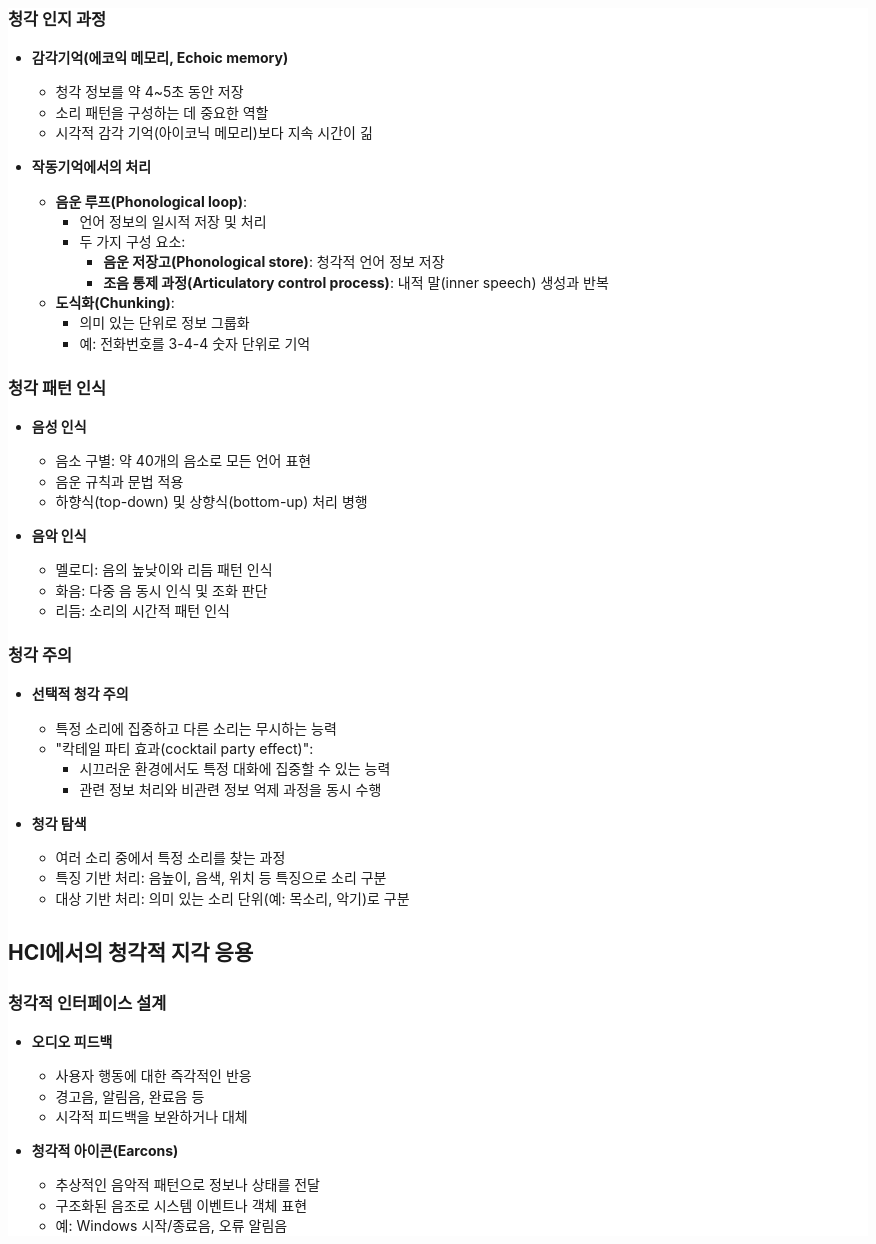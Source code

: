 ### 청각 인지 과정

- **감각기억(에코익 메모리, Echoic memory)**
  - 청각 정보를 약 4~5초 동안 저장
  - 소리 패턴을 구성하는 데 중요한 역할
  - 시각적 감각 기억(아이코닉 메모리)보다 지속 시간이 긺

- **작동기억에서의 처리**
  - **음운 루프(Phonological loop)**:
    - 언어 정보의 일시적 저장 및 처리
    - 두 가지 구성 요소:
      - **음운 저장고(Phonological store)**: 청각적 언어 정보 저장
      - **조음 통제 과정(Articulatory control process)**: 내적 말(inner speech) 생성과 반복
  - **도식화(Chunking)**:
    - 의미 있는 단위로 정보 그룹화
    - 예: 전화번호를 3-4-4 숫자 단위로 기억

### 청각 패턴 인식
- **음성 인식**
  - 음소 구별: 약 40개의 음소로 모든 언어 표현
  - 음운 규칙과 문법 적용
  - 하향식(top-down) 및 상향식(bottom-up) 처리 병행

- **음악 인식**
  - 멜로디: 음의 높낮이와 리듬 패턴 인식
  - 화음: 다중 음 동시 인식 및 조화 판단
  - 리듬: 소리의 시간적 패턴 인식

### 청각 주의
- **선택적 청각 주의**
  - 특정 소리에 집중하고 다른 소리는 무시하는 능력
  - "칵테일 파티 효과(cocktail party effect)": 
    - 시끄러운 환경에서도 특정 대화에 집중할 수 있는 능력
    - 관련 정보 처리와 비관련 정보 억제 과정을 동시 수행

- **청각 탐색**
  - 여러 소리 중에서 특정 소리를 찾는 과정
  - 특징 기반 처리: 음높이, 음색, 위치 등 특징으로 소리 구분
  - 대상 기반 처리: 의미 있는 소리 단위(예: 목소리, 악기)로 구분

## HCI에서의 청각적 지각 응용

### 청각적 인터페이스 설계
- **오디오 피드백**
  - 사용자 행동에 대한 즉각적인 반응
  - 경고음, 알림음, 완료음 등
  - 시각적 피드백을 보완하거나 대체

- **청각적 아이콘(Earcons)**
  - 추상적인 음악적 패턴으로 정보나 상태를 전달
  - 구조화된 음조로 시스템 이벤트나 객체 표현
  - 예: Windows 시작/종료음, 오류 알림음
